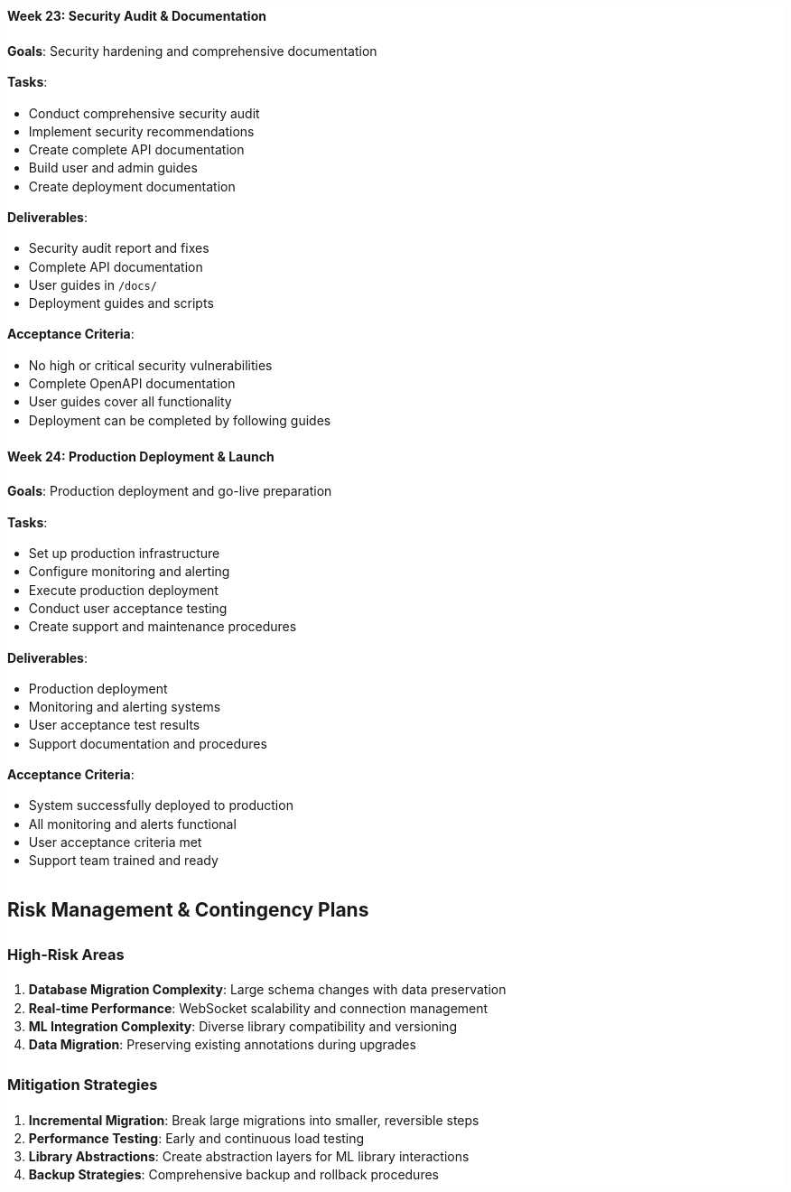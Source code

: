 #### Week 23: Security Audit & Documentation
**Goals**: Security hardening and comprehensive documentation

**Tasks**:
- Conduct comprehensive security audit
- Implement security recommendations
- Create complete API documentation
- Build user and admin guides
- Create deployment documentation

**Deliverables**:
- Security audit report and fixes
- Complete API documentation
- User guides in `/docs/`
- Deployment guides and scripts

**Acceptance Criteria**:
- No high or critical security vulnerabilities
- Complete OpenAPI documentation
- User guides cover all functionality
- Deployment can be completed by following guides

#### Week 24: Production Deployment & Launch
**Goals**: Production deployment and go-live preparation

**Tasks**:
- Set up production infrastructure
- Configure monitoring and alerting
- Execute production deployment
- Conduct user acceptance testing
- Create support and maintenance procedures

**Deliverables**:
- Production deployment
- Monitoring and alerting systems
- User acceptance test results
- Support documentation and procedures

**Acceptance Criteria**:
- System successfully deployed to production
- All monitoring and alerts functional
- User acceptance criteria met
- Support team trained and ready

## Risk Management & Contingency Plans

### High-Risk Areas
1. **Database Migration Complexity**: Large schema changes with data preservation
2. **Real-time Performance**: WebSocket scalability and connection management
3. **ML Integration Complexity**: Diverse library compatibility and versioning
4. **Data Migration**: Preserving existing annotations during upgrades

### Mitigation Strategies
1. **Incremental Migration**: Break large migrations into smaller, reversible steps
2. **Performance Testing**: Early and continuous load testing
3. **Library Abstractions**: Create abstraction layers for ML library interactions
4. **Backup Strategies**: Comprehensive backup and rollback procedures
